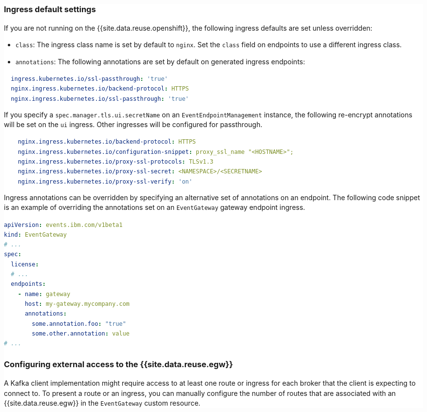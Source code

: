### Ingress default settings

If you are not running on the {{site.data.reuse.openshift}}, the following ingress defaults are set unless overridden:

- `class`: The ingress class name is set by default to `nginx`. Set the `class` field on endpoints to use a different ingress class.

- `annotations`: The following annotations are set by default on generated ingress endpoints:

```yaml
  ingress.kubernetes.io/ssl-passthrough: 'true'
  nginx.ingress.kubernetes.io/backend-protocol: HTTPS
  nginx.ingress.kubernetes.io/ssl-passthrough: 'true'
```

If you specify a `spec.manager.tls.ui.secretName` on an `EventEndpointManagement` instance, the following re-encrypt annotations will be set on the `ui` ingress.  Other ingresses will be configured for passthrough.

```yaml
    nginx.ingress.kubernetes.io/backend-protocol: HTTPS
    nginx.ingress.kubernetes.io/configuration-snippet: proxy_ssl_name "<HOSTNAME>";
    nginx.ingress.kubernetes.io/proxy-ssl-protocols: TLSv1.3
    nginx.ingress.kubernetes.io/proxy-ssl-secret: <NAMESPACE>/<SECRETNAME>
    nginx.ingress.kubernetes.io/proxy-ssl-verify: 'on'
```

Ingress annotations can be overridden by specifying an alternative set of annotations on an endpoint. The following code snippet is an example of overriding the annotations set on an `EventGateway` gateway endpoint ingress.

```yaml
apiVersion: events.ibm.com/v1beta1
kind: EventGateway
# ...
spec:
  license:
  # ...
  endpoints:
    - name: gateway
      host: my-gateway.mycompany.com
      annotations:
        some.annotation.foo: "true"
        some.other.annotation: value
# ... 
```

### Configuring external access to the {{site.data.reuse.egw}}

A Kafka client implementation might require access to at least one route or ingress for each broker that the client is expecting to connect to. To present a route or an ingress, you can manually configure the number of routes that are associated with an {{site.data.reuse.egw}} in the `EventGateway` custom resource.
